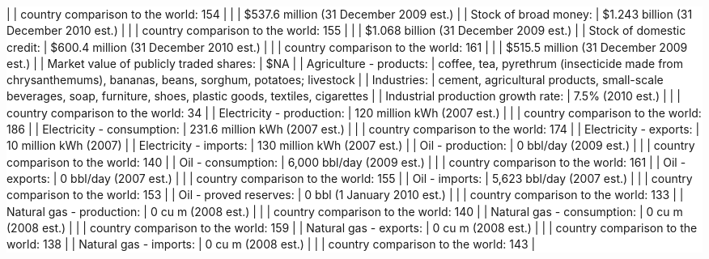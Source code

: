 | | country comparison to the world: 154 |
| | $537.6 million (31 December 2009 est.) |
| Stock of broad money: | $1.243 billion (31 December 2010 est.) |
| | country comparison to the world: 155 |
| | $1.068 billion (31 December 2009 est.) |
| Stock of domestic credit: | $600.4 million (31 December 2010 est.) |
| | country comparison to the world: 161 |
| | $515.5 million (31 December 2009 est.) |
| Market value of publicly traded shares: | $NA |
| Agriculture - products: | coffee, tea, pyrethrum (insecticide made from chrysanthemums), bananas, beans, sorghum, potatoes; livestock |
| Industries: | cement, agricultural products, small-scale beverages, soap, furniture, shoes, plastic goods, textiles, cigarettes |
| Industrial production growth rate: | 7.5% (2010 est.) |
| | country comparison to the world: 34 |
| Electricity - production: | 120 million kWh (2007 est.) |
| | country comparison to the world: 186 |
| Electricity - consumption: | 231.6 million kWh (2007 est.) |
| | country comparison to the world: 174 |
| Electricity - exports: | 10 million kWh (2007) |
| Electricity - imports: | 130 million kWh (2007 est.) |
| Oil - production: | 0 bbl/day (2009 est.) |
| | country comparison to the world: 140 |
| Oil - consumption: | 6,000 bbl/day (2009 est.) |
| | country comparison to the world: 161 |
| Oil - exports: | 0 bbl/day (2007 est.) |
| | country comparison to the world: 155 |
| Oil - imports: | 5,623 bbl/day (2007 est.) |
| | country comparison to the world: 153 |
| Oil - proved reserves: | 0 bbl (1 January 2010 est.) |
| | country comparison to the world: 133 |
| Natural gas - production: | 0 cu m (2008 est.) |
| | country comparison to the world: 140 |
| Natural gas - consumption: | 0 cu m (2008 est.) |
| | country comparison to the world: 159 |
| Natural gas - exports: | 0 cu m (2008 est.) |
| | country comparison to the world: 138 |
| Natural gas - imports: | 0 cu m (2008 est.) |
| | country comparison to the world: 143 |